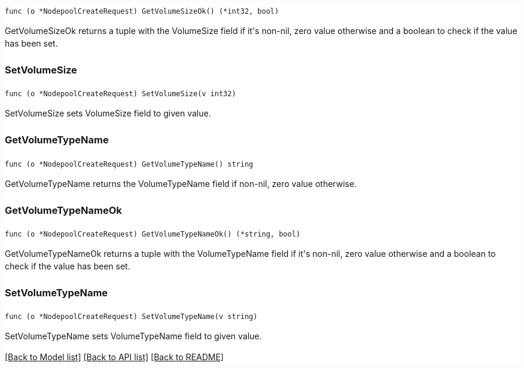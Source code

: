 `func (o *NodepoolCreateRequest) GetVolumeSizeOk() (*int32, bool)`

GetVolumeSizeOk returns a tuple with the VolumeSize field if it's non-nil, zero value otherwise
and a boolean to check if the value has been set.

### SetVolumeSize

`func (o *NodepoolCreateRequest) SetVolumeSize(v int32)`

SetVolumeSize sets VolumeSize field to given value.


### GetVolumeTypeName

`func (o *NodepoolCreateRequest) GetVolumeTypeName() string`

GetVolumeTypeName returns the VolumeTypeName field if non-nil, zero value otherwise.

### GetVolumeTypeNameOk

`func (o *NodepoolCreateRequest) GetVolumeTypeNameOk() (*string, bool)`

GetVolumeTypeNameOk returns a tuple with the VolumeTypeName field if it's non-nil, zero value otherwise
and a boolean to check if the value has been set.

### SetVolumeTypeName

`func (o *NodepoolCreateRequest) SetVolumeTypeName(v string)`

SetVolumeTypeName sets VolumeTypeName field to given value.



[[Back to Model list]](../README.md#documentation-for-models) [[Back to API list]](../README.md#documentation-for-api-endpoints) [[Back to README]](../README.md)


